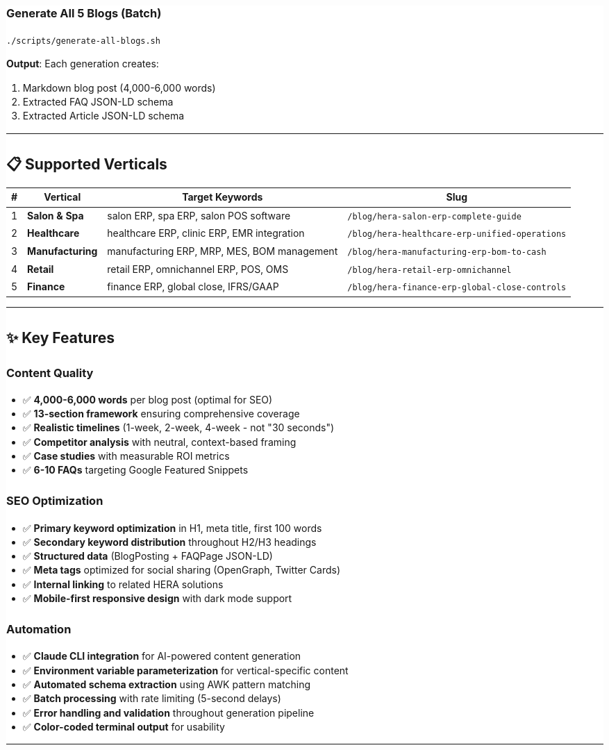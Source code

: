 ### Generate All 5 Blogs (Batch)

```bash
./scripts/generate-all-blogs.sh
```

**Output**: Each generation creates:
1. Markdown blog post (4,000-6,000 words)
2. Extracted FAQ JSON-LD schema
3. Extracted Article JSON-LD schema

---

## 📋 Supported Verticals

| # | Vertical | Target Keywords | Slug |
|---|----------|----------------|------|
| 1 | **Salon & Spa** | salon ERP, spa ERP, salon POS software | `/blog/hera-salon-erp-complete-guide` |
| 2 | **Healthcare** | healthcare ERP, clinic ERP, EMR integration | `/blog/hera-healthcare-erp-unified-operations` |
| 3 | **Manufacturing** | manufacturing ERP, MRP, MES, BOM management | `/blog/hera-manufacturing-erp-bom-to-cash` |
| 4 | **Retail** | retail ERP, omnichannel ERP, POS, OMS | `/blog/hera-retail-erp-omnichannel` |
| 5 | **Finance** | finance ERP, global close, IFRS/GAAP | `/blog/hera-finance-erp-global-close-controls` |

---

## ✨ Key Features

### Content Quality
- ✅ **4,000-6,000 words** per blog post (optimal for SEO)
- ✅ **13-section framework** ensuring comprehensive coverage
- ✅ **Realistic timelines** (1-week, 2-week, 4-week - not "30 seconds")
- ✅ **Competitor analysis** with neutral, context-based framing
- ✅ **Case studies** with measurable ROI metrics
- ✅ **6-10 FAQs** targeting Google Featured Snippets

### SEO Optimization
- ✅ **Primary keyword optimization** in H1, meta title, first 100 words
- ✅ **Secondary keyword distribution** throughout H2/H3 headings
- ✅ **Structured data** (BlogPosting + FAQPage JSON-LD)
- ✅ **Meta tags** optimized for social sharing (OpenGraph, Twitter Cards)
- ✅ **Internal linking** to related HERA solutions
- ✅ **Mobile-first responsive design** with dark mode support

### Automation
- ✅ **Claude CLI integration** for AI-powered content generation
- ✅ **Environment variable parameterization** for vertical-specific content
- ✅ **Automated schema extraction** using AWK pattern matching
- ✅ **Batch processing** with rate limiting (5-second delays)
- ✅ **Error handling and validation** throughout generation pipeline
- ✅ **Color-coded terminal output** for usability

---